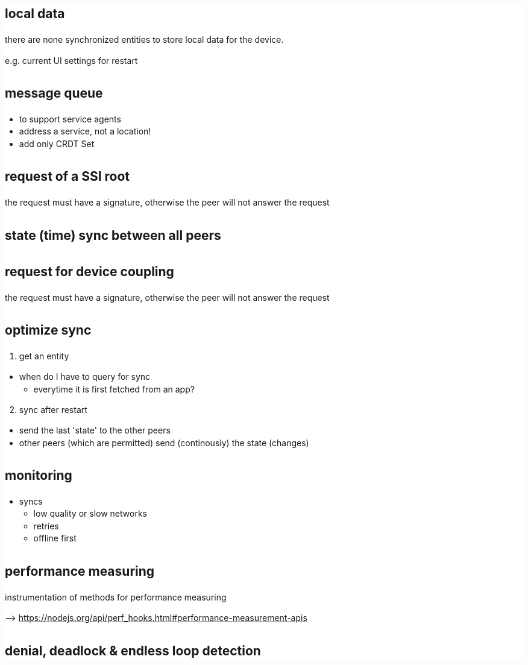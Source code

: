 
## local data

there are none synchronized entities to store local data 
for the device.

e.g. current UI settings for restart

## message queue

- to support service agents  
- address a service, not a location!  
- add only CRDT Set

## request of a SSI root

the request must have a signature, otherwise the peer will not answer the request

## state (time) sync between all peers


## request for device coupling

the request must have a signature, otherwise the peer will not answer the request

## optimize sync

1) get an entity

- when do I have to query for sync
  - everytime it is first fetched from an app?

2) sync after restart

- send the last 'state' to the other peers
- other peers (which are permitted) send (continously) the state (changes)

## monitoring

- syncs 
  - low quality or slow networks
  - retries
  - offline first

## performance measuring

instrumentation of methods for performance measuring 

--> https://nodejs.org/api/perf_hooks.html#performance-measurement-apis

## denial, deadlock & endless loop detection
